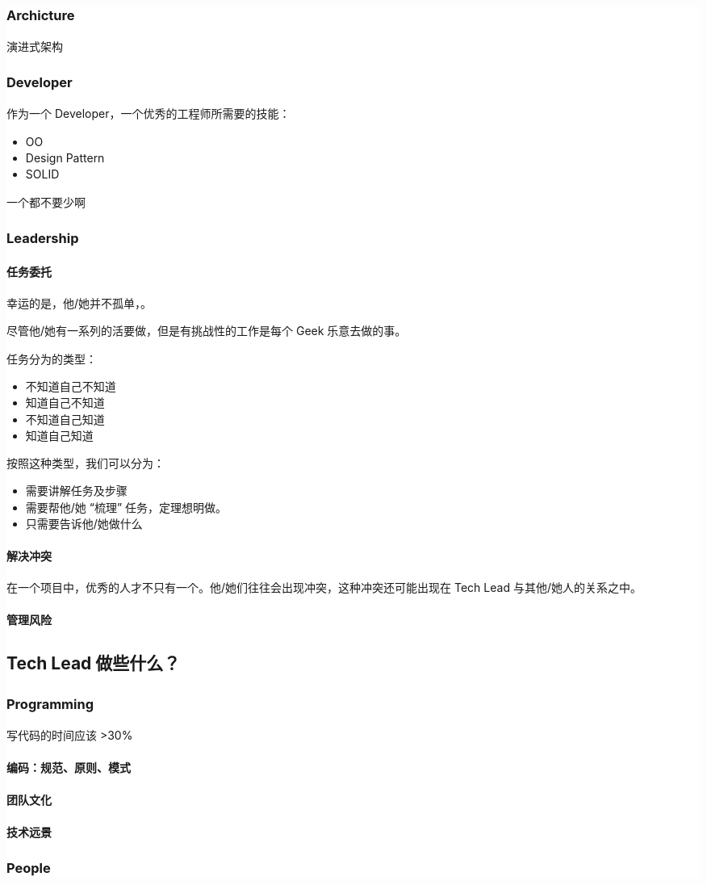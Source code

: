 ### Archicture

演进式架构

### Developer

作为一个 Developer，一个优秀的工程师所需要的技能：

 - OO
 - Design Pattern
 - SOLID
 
一个都不要少啊

### Leadership

#### 任务委托

幸运的是，他/她并不孤单，。

尽管他/她有一系列的活要做，但是有挑战性的工作是每个 Geek 乐意去做的事。

任务分为的类型：

 - 不知道自己不知道
 - 知道自己不知道
 - 不知道自己知道
 - 知道自己知道

按照这种类型，我们可以分为：

 - 需要讲解任务及步骤
 - 需要帮他/她 “梳理” 任务，定理想明做。
 - 只需要告诉他/她做什么

#### 解决冲突

在一个项目中，优秀的人才不只有一个。他/她们往往会出现冲突，这种冲突还可能出现在 Tech Lead 与其他/她人的关系之中。

#### 管理风险

## Tech Lead 做些什么？

### Programming

写代码的时间应该 >30%

#### 编码：规范、原则、模式

#### 团队文化

#### 技术远景

### People
